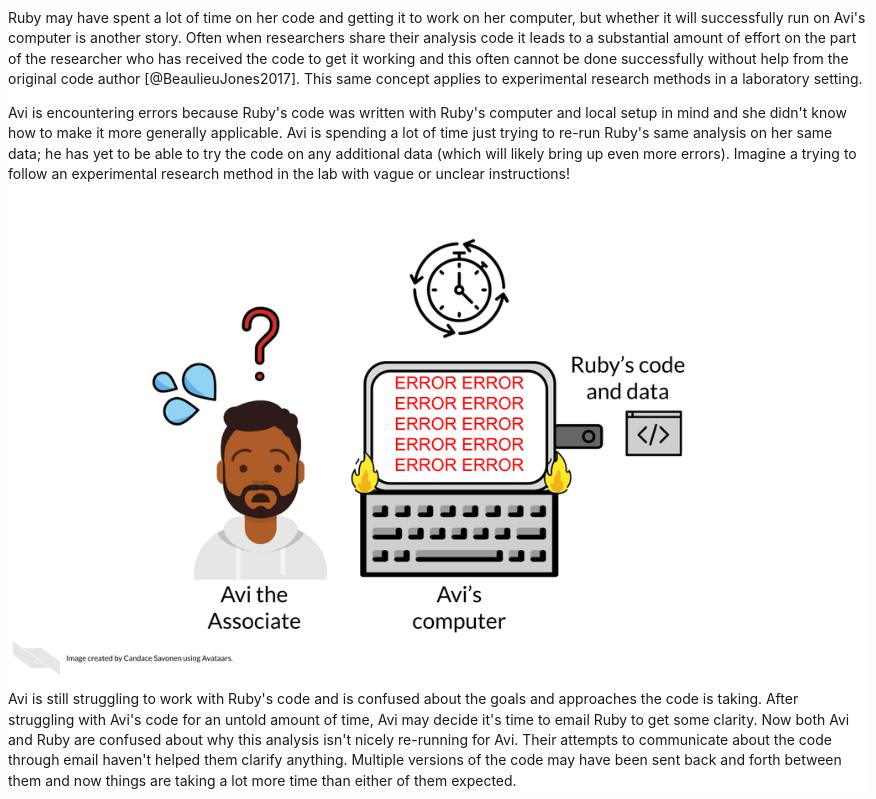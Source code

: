 Ruby may have spent a lot of time on her code and getting it to work on her computer, but whether it will successfully run on Avi's computer is another story. Often when researchers share their analysis code it leads to a substantial amount of effort on the part of the researcher who has received the code to get it working and this often cannot be done successfully without help from the original code author [@BeaulieuJones2017]. This same concept applies to experimental research methods in a laboratory setting.

Avi is encountering errors because Ruby's code was written with Ruby's computer and local setup in mind and she didn't know how to make it more generally applicable. Avi is spending a lot of time just trying to re-run Ruby's same analysis on her same data; he has yet to be able to try the code on any additional data (which will likely bring up even more errors). Imagine a trying to follow an experimental research method in the lab with vague or unclear instructions!

<img src="03-defining-reproducibility_files/figure-html//1LMurysUhCjZb7DVF6KS9QmJ5NBjwWVjRn40MS9f2noE_gf1accd298e_0_993.png" alt="Avi the associate is confused and sweating. His computer has the word ‘error’ written all over it and its on fire trying to use Ruby’s code on Ruby’s data. This is using a substantial amount of time and effort on Avi’s part. " width="1250" style="display: block; margin: auto;" />

Avi is still struggling to work with Ruby's code and is confused about the goals and approaches the code is taking. After struggling with Avi's code for an untold amount of time, Avi may decide it's time to email Ruby to get some clarity. Now both Avi and Ruby are confused about why this analysis isn't nicely re-running for Avi. Their attempts to communicate about the code through email haven't helped them clarify anything. Multiple versions of the code may have been sent back and forth between them and now things are taking a lot more time than either of them expected.
